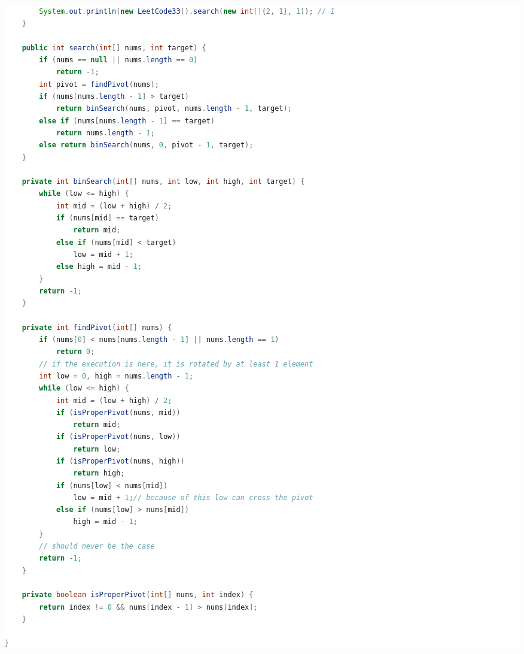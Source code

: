 ```java
        System.out.println(new LeetCode33().search(new int[]{2, 1}, 1)); // 1
    }

    public int search(int[] nums, int target) {
        if (nums == null || nums.length == 0)
            return -1;
        int pivot = findPivot(nums);
        if (nums[nums.length - 1] > target)
            return binSearch(nums, pivot, nums.length - 1, target);
        else if (nums[nums.length - 1] == target)
            return nums.length - 1;
        else return binSearch(nums, 0, pivot - 1, target);
    }

    private int binSearch(int[] nums, int low, int high, int target) {
        while (low <= high) {
            int mid = (low + high) / 2;
            if (nums[mid] == target)
                return mid;
            else if (nums[mid] < target)
                low = mid + 1;
            else high = mid - 1;
        }
        return -1;
    }

    private int findPivot(int[] nums) {
        if (nums[0] < nums[nums.length - 1] || nums.length == 1)
            return 0;
        // if the execution is here, it is rotated by at least 1 element
        int low = 0, high = nums.length - 1;
        while (low <= high) {
            int mid = (low + high) / 2;
            if (isProperPivot(nums, mid))
                return mid;
            if (isProperPivot(nums, low))
                return low;
            if (isProperPivot(nums, high))
                return high;
            if (nums[low] < nums[mid])
                low = mid + 1;// because of this low can cross the pivot
            else if (nums[low] > nums[mid])
                high = mid - 1;
        }
        // should never be the case
        return -1;
    }

    private boolean isProperPivot(int[] nums, int index) {
        return index != 0 && nums[index - 1] > nums[index];
    }

}
```
